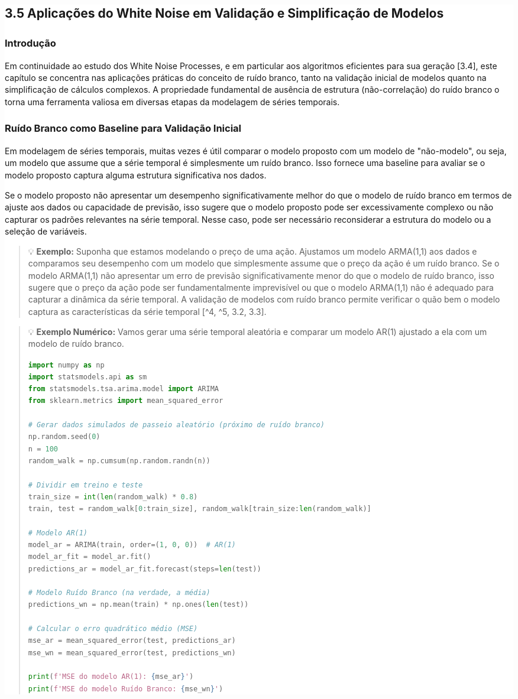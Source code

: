 ## 3.5 Aplicações do White Noise em Validação e Simplificação de Modelos

### Introdução

Em continuidade ao estudo dos White Noise Processes, e em particular aos algoritmos eficientes para sua geração [3.4], este capítulo se concentra nas aplicações práticas do conceito de ruído branco, tanto na validação inicial de modelos quanto na simplificação de cálculos complexos. A propriedade fundamental de ausência de estrutura (não-correlação) do ruído branco o torna uma ferramenta valiosa em diversas etapas da modelagem de séries temporais.

### Ruído Branco como Baseline para Validação Inicial

Em modelagem de séries temporais, muitas vezes é útil comparar o modelo proposto com um modelo de "não-modelo", ou seja, um modelo que assume que a série temporal é simplesmente um ruído branco. Isso fornece uma baseline para avaliar se o modelo proposto captura alguma estrutura significativa nos dados.

Se o modelo proposto não apresentar um desempenho significativamente melhor do que o modelo de ruído branco em termos de ajuste aos dados ou capacidade de previsão, isso sugere que o modelo proposto pode ser excessivamente complexo ou não capturar os padrões relevantes na série temporal. Nesse caso, pode ser necessário reconsiderar a estrutura do modelo ou a seleção de variáveis.

> 💡 **Exemplo:** Suponha que estamos modelando o preço de uma ação. Ajustamos um modelo ARMA(1,1) aos dados e comparamos seu desempenho com um modelo que simplesmente assume que o preço da ação é um ruído branco. Se o modelo ARMA(1,1) não apresentar um erro de previsão significativamente menor do que o modelo de ruído branco, isso sugere que o preço da ação pode ser fundamentalmente imprevisível ou que o modelo ARMA(1,1) não é adequado para capturar a dinâmica da série temporal. A validação de modelos com ruído branco permite verificar o quão bem o modelo captura as características da série temporal [^4, ^5, 3.2, 3.3].

> 💡 **Exemplo Numérico:** Vamos gerar uma série temporal aleatória e comparar um modelo AR(1) ajustado a ela com um modelo de ruído branco.
>
> ```python
> import numpy as np
> import statsmodels.api as sm
> from statsmodels.tsa.arima.model import ARIMA
> from sklearn.metrics import mean_squared_error
>
> # Gerar dados simulados de passeio aleatório (próximo de ruído branco)
> np.random.seed(0)
> n = 100
> random_walk = np.cumsum(np.random.randn(n))
>
> # Dividir em treino e teste
> train_size = int(len(random_walk) * 0.8)
> train, test = random_walk[0:train_size], random_walk[train_size:len(random_walk)]
>
> # Modelo AR(1)
> model_ar = ARIMA(train, order=(1, 0, 0))  # AR(1)
> model_ar_fit = model_ar.fit()
> predictions_ar = model_ar_fit.forecast(steps=len(test))
>
> # Modelo Ruído Branco (na verdade, a média)
> predictions_wn = np.mean(train) * np.ones(len(test))
>
> # Calcular o erro quadrático médio (MSE)
> mse_ar = mean_squared_error(test, predictions_ar)
> mse_wn = mean_squared_error(test, predictions_wn)
>
> print(f'MSE do modelo AR(1): {mse_ar}')
> print(f'MSE do modelo Ruído Branco: {mse_wn}')
>

[^4]: The basic building block for all the processes considered in this chapter is a sequence {8} - whose elements have mean zero and variance σ²,
[^5]: A process satisfying [3.2.1] through [3.2.3] is described as a white noise process.